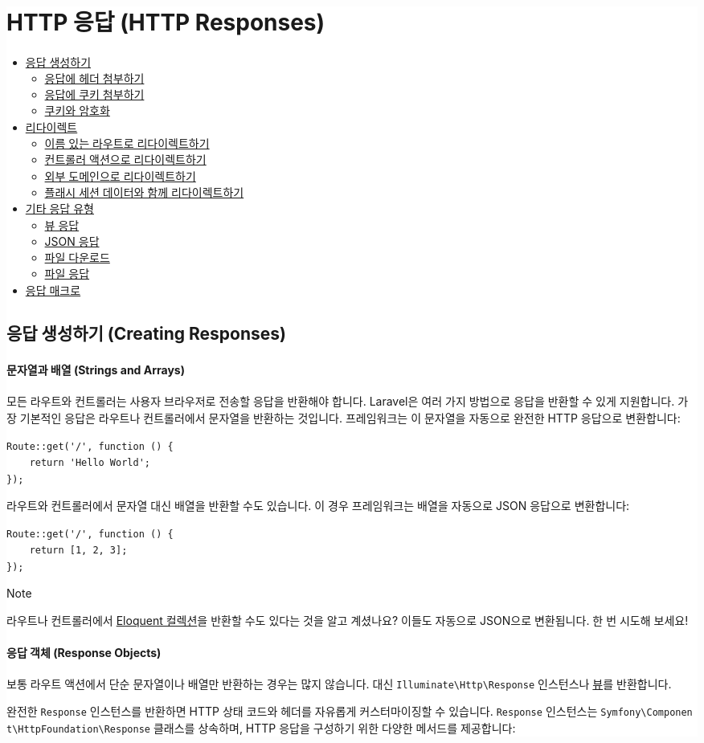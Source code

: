 # HTTP 응답 (HTTP Responses)

- [응답 생성하기](#creating-responses)
    - [응답에 헤더 첨부하기](#attaching-headers-to-responses)
    - [응답에 쿠키 첨부하기](#attaching-cookies-to-responses)
    - [쿠키와 암호화](#cookies-and-encryption)
- [리다이렉트](#redirects)
    - [이름 있는 라우트로 리다이렉트하기](#redirecting-named-routes)
    - [컨트롤러 액션으로 리다이렉트하기](#redirecting-controller-actions)
    - [외부 도메인으로 리다이렉트하기](#redirecting-external-domains)
    - [플래시 세션 데이터와 함께 리다이렉트하기](#redirecting-with-flashed-session-data)
- [기타 응답 유형](#other-response-types)
    - [뷰 응답](#view-responses)
    - [JSON 응답](#json-responses)
    - [파일 다운로드](#file-downloads)
    - [파일 응답](#file-responses)
- [응답 매크로](#response-macros)

<a name="creating-responses"></a>
## 응답 생성하기 (Creating Responses)

<a name="strings-arrays"></a>
#### 문자열과 배열 (Strings and Arrays)

모든 라우트와 컨트롤러는 사용자 브라우저로 전송할 응답을 반환해야 합니다. Laravel은 여러 가지 방법으로 응답을 반환할 수 있게 지원합니다. 가장 기본적인 응답은 라우트나 컨트롤러에서 문자열을 반환하는 것입니다. 프레임워크는 이 문자열을 자동으로 완전한 HTTP 응답으로 변환합니다:

```
Route::get('/', function () {
    return 'Hello World';
});
```

라우트와 컨트롤러에서 문자열 대신 배열을 반환할 수도 있습니다. 이 경우 프레임워크는 배열을 자동으로 JSON 응답으로 변환합니다:

```
Route::get('/', function () {
    return [1, 2, 3];
});
```

> [!NOTE]  
> 라우트나 컨트롤러에서 [Eloquent 컬렉션](/docs/10.x/eloquent-collections)을 반환할 수도 있다는 것을 알고 계셨나요? 이들도 자동으로 JSON으로 변환됩니다. 한 번 시도해 보세요!

<a name="response-objects"></a>
#### 응답 객체 (Response Objects)

보통 라우트 액션에서 단순 문자열이나 배열만 반환하는 경우는 많지 않습니다. 대신 `Illuminate\Http\Response` 인스턴스나 [뷰](/docs/10.x/views)를 반환합니다.

완전한 `Response` 인스턴스를 반환하면 HTTP 상태 코드와 헤더를 자유롭게 커스터마이징할 수 있습니다. `Response` 인스턴스는 `Symfony\Component\HttpFoundation\Response` 클래스를 상속하며, HTTP 응답을 구성하기 위한 다양한 메서드를 제공합니다:
